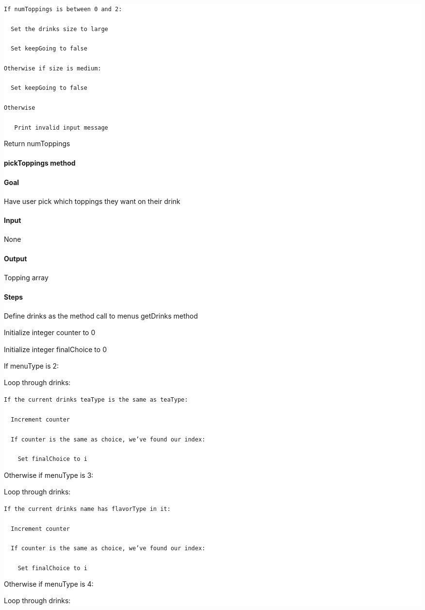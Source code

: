     If numToppings is between 0 and 2:

      Set the drinks size to large
  
      Set keepGoing to false

    Otherwise if size is medium:

      Set keepGoing to false
 
    Otherwise

       Print invalid input message

Return numToppings


#### pickToppings method

#### Goal
Have user pick which toppings they want on their drink

#### Input
None
#### Output
Topping array 


#### Steps
Define drinks as the method call to menus getDrinks method

Initialize integer counter to 0

Initialize integer finalChoice to 0

If menuType is 2:

  Loop through drinks:

    If the current drinks teaType is the same as teaType:

      Increment counter

      If counter is the same as choice, we’ve found our index:

        Set finalChoice to i

Otherwise if menuType is 3:

  Loop through drinks:

    If the current drinks name has flavorType in it:

      Increment counter

      If counter is the same as choice, we’ve found our index:

        Set finalChoice to i

Otherwise if menuType is 4:

  Loop through drinks:
